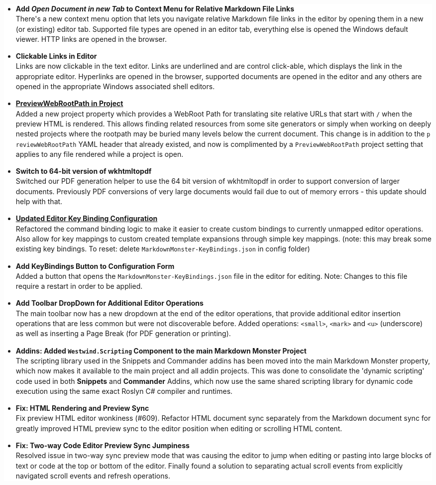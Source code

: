 * **Add *Open Document in new Tab* to Context Menu for Relative Markdown File Links**  
There's a new context menu option that lets you navigate relative Markdown file links in the editor by opening them in a new (or existing) editor tab. Supported file types are opened in an editor tab, everything else is opened the Windows default viewer. HTTP links are opened in the browser.

* **Clickable Links in Editor**  
Links are now clickable in the text editor. Links are underlined and are control click-able,  which displays the link in the appropriate editor. Hyperlinks are opened in the browser, supported documents are opened in the editor and any others are opened in the appropriate Windows associated shell editors.

* **[PreviewWebRootPath in Project](http://markdownmonster.west-wind.com/docs/_5fz0ozkln.htm)**  
Added a new project property which provides a WebRoot Path for translating site relative URLs that start with `/` when the preview HTML is rendered. This allows finding related resources from some site generators or simply when working on deeply nested projects where the rootpath may be buried many levels below the current document. This change is in addition to the `previewWebRootPath` YAML header that already existed, and now is complimented by a `PreviewWebRootPath` project setting that applies to any file rendered while a project is open.

* **Switch to 64-bit version of wkhtmltopdf**  
Switched our PDF generation helper to use the 64 bit version of wkhtmltopdf in order to support conversion of larger documents. Previously PDF conversions of very large documents would fail due to out of memory errors - this update should help with that.

* **[Updated Editor Key Binding Configuration](http://markdownmonster.west-wind.com/docs/_59l0izpoe.htm#editor-commands)**  
Refactored the command binding logic to make it easier to create custom bindings to currently unmapped editor operations. Also allow for key mappings to custom created template expansions through simple key mappings. (note: this may break some existing key bindings. To reset: delete `MarkdownMonster-KeyBindings.json` in config folder)

* **Add KeyBindings Button to Configuration Form**  
Added a button that opens the `MarkdownMonster-KeyBindings.json` file in the editor for editing. Note: Changes to this file require a restart in order to be applied.


* **Add Toolbar DropDown for Additional Editor Operations**  
The main toolbar now has a new dropdown at the end of the editor operations, that provide additional editor insertion operations that are less common but were not discoverable before. Added operations: `<small>`, `<mark>` and `<u>` (underscore) as well as inserting a Page Break (for PDF generation or printing).

* **Addins: Added `Westwind.Scripting` Component to the main Markdown Monster Project**   
The scripting library used in the Snippets and Commander addins has been moved into the main Markdown Monster property, which now makes it available to the main project and all addin projects. This was done to consolidate the 'dynamic scripting' code used in both **Snippets** and **Commander** Addins, which now use the same shared scripting library for dynamic code execution using the same exact Roslyn C# compiler and runtimes.

* **Fix: HTML Rendering and Preview Sync**  
Fix preview HTML editor wonkiness (#609). Refactor HTML document sync separately from the Markdown document sync for greatly improved HTML preview sync to the editor position when editing or scrolling HTML content.


* **Fix: Two-way Code Editor Preview Sync Jumpiness**  
Resolved issue in two-way sync preview mode that was causing the editor to jump when editing or pasting into large blocks of text or code at the top or bottom of the editor. Finally found a solution to separating actual scroll events from explicitly navigated scroll events and refresh operations.
